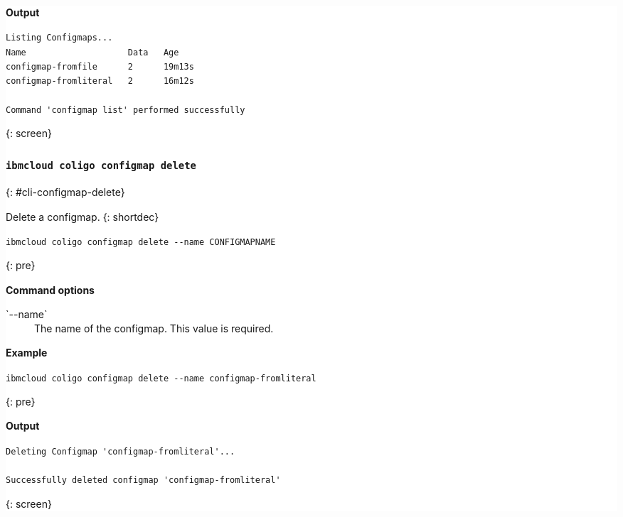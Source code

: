 **Output**

```
Listing Configmaps...
Name                    Data   Age
configmap-fromfile      2      19m13s
configmap-fromliteral   2      16m12s

Command 'configmap list' performed successfully
```
{: screen}


### `ibmcloud coligo configmap delete`
{: #cli-configmap-delete}

Delete a configmap.
{: shortdec}

```
ibmcloud coligo configmap delete --name CONFIGMAPNAME
```
{: pre}

**Command options**
<dl>
<dt>`--name`</dt>
<dd>The name of the configmap. This value is required.</dd>
</dl>

**Example**

```
ibmcloud coligo configmap delete --name configmap-fromliteral
```
{: pre}

**Output**

```
Deleting Configmap 'configmap-fromliteral'...

Successfully deleted configmap 'configmap-fromliteral'
```
{: screen}
